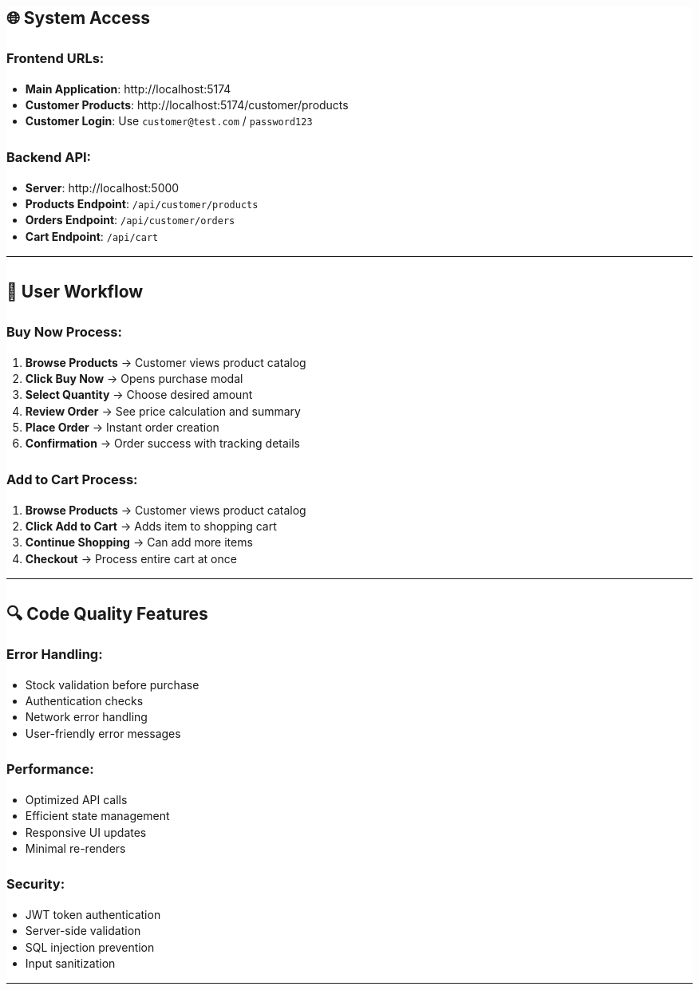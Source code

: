 
## 🌐 System Access

### Frontend URLs:
- **Main Application**: http://localhost:5174
- **Customer Products**: http://localhost:5174/customer/products
- **Customer Login**: Use `customer@test.com` / `password123`

### Backend API:
- **Server**: http://localhost:5000
- **Products Endpoint**: `/api/customer/products`
- **Orders Endpoint**: `/api/customer/orders`
- **Cart Endpoint**: `/api/cart`

---

## 📱 User Workflow

### Buy Now Process:
1. **Browse Products** → Customer views product catalog
2. **Click Buy Now** → Opens purchase modal
3. **Select Quantity** → Choose desired amount
4. **Review Order** → See price calculation and summary
5. **Place Order** → Instant order creation
6. **Confirmation** → Order success with tracking details

### Add to Cart Process:
1. **Browse Products** → Customer views product catalog
2. **Click Add to Cart** → Adds item to shopping cart
3. **Continue Shopping** → Can add more items
4. **Checkout** → Process entire cart at once

---

## 🔍 Code Quality Features

### Error Handling:
- Stock validation before purchase
- Authentication checks
- Network error handling
- User-friendly error messages

### Performance:
- Optimized API calls
- Efficient state management
- Responsive UI updates
- Minimal re-renders

### Security:
- JWT token authentication
- Server-side validation
- SQL injection prevention
- Input sanitization

---